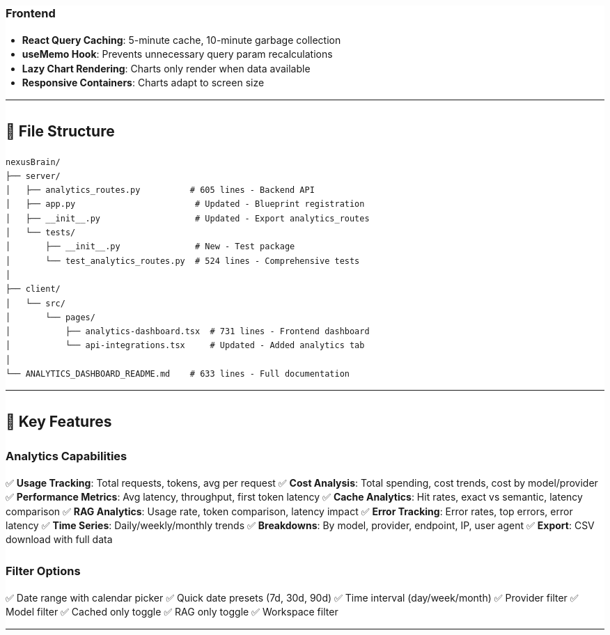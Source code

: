 ### Frontend
- **React Query Caching**: 5-minute cache, 10-minute garbage collection
- **useMemo Hook**: Prevents unnecessary query param recalculations
- **Lazy Chart Rendering**: Charts only render when data available
- **Responsive Containers**: Charts adapt to screen size

---

## 📁 File Structure

```
nexusBrain/
├── server/
│   ├── analytics_routes.py          # 605 lines - Backend API
│   ├── app.py                        # Updated - Blueprint registration
│   ├── __init__.py                   # Updated - Export analytics_routes
│   └── tests/
│       ├── __init__.py               # New - Test package
│       └── test_analytics_routes.py  # 524 lines - Comprehensive tests
│
├── client/
│   └── src/
│       └── pages/
│           ├── analytics-dashboard.tsx  # 731 lines - Frontend dashboard
│           └── api-integrations.tsx     # Updated - Added analytics tab
│
└── ANALYTICS_DASHBOARD_README.md    # 633 lines - Full documentation
```

---

## 🎯 Key Features

### Analytics Capabilities
✅ **Usage Tracking**: Total requests, tokens, avg per request
✅ **Cost Analysis**: Total spending, cost trends, cost by model/provider
✅ **Performance Metrics**: Avg latency, throughput, first token latency
✅ **Cache Analytics**: Hit rates, exact vs semantic, latency comparison
✅ **RAG Analytics**: Usage rate, token comparison, latency impact
✅ **Error Tracking**: Error rates, top errors, error latency
✅ **Time Series**: Daily/weekly/monthly trends
✅ **Breakdowns**: By model, provider, endpoint, IP, user agent
✅ **Export**: CSV download with full data

### Filter Options
✅ Date range with calendar picker
✅ Quick date presets (7d, 30d, 90d)
✅ Time interval (day/week/month)
✅ Provider filter
✅ Model filter
✅ Cached only toggle
✅ RAG only toggle
✅ Workspace filter

---